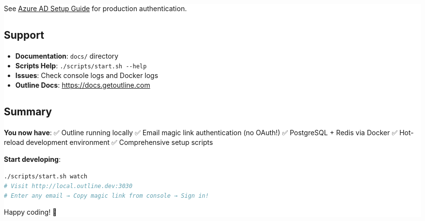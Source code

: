 See [Azure AD Setup Guide](docs/AZURE_AD_AUTH_SETUP.md) for production authentication.

## Support

- **Documentation**: `docs/` directory
- **Scripts Help**: `./scripts/start.sh --help`
- **Issues**: Check console logs and Docker logs
- **Outline Docs**: https://docs.getoutline.com

## Summary

**You now have**:
✅ Outline running locally
✅ Email magic link authentication (no OAuth!)
✅ PostgreSQL + Redis via Docker
✅ Hot-reload development environment
✅ Comprehensive setup scripts

**Start developing**:
```bash
./scripts/start.sh watch
# Visit http://local.outline.dev:3030
# Enter any email → Copy magic link from console → Sign in!
```

Happy coding! 🚀
